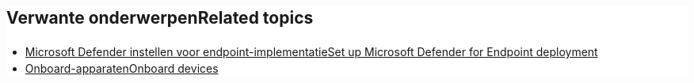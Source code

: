 
## <a name="related-topics"></a><span data-ttu-id="1d28b-217">Verwante onderwerpen</span><span class="sxs-lookup"><span data-stu-id="1d28b-217">Related topics</span></span>
- [<span data-ttu-id="1d28b-218">Microsoft Defender instellen voor endpoint-implementatie</span><span class="sxs-lookup"><span data-stu-id="1d28b-218">Set up Microsoft Defender for Endpoint deployment</span></span>](production-deployment.md)
- [<span data-ttu-id="1d28b-219">Onboard-apparaten</span><span class="sxs-lookup"><span data-stu-id="1d28b-219">Onboard devices</span></span>](onboard-configure.md)
